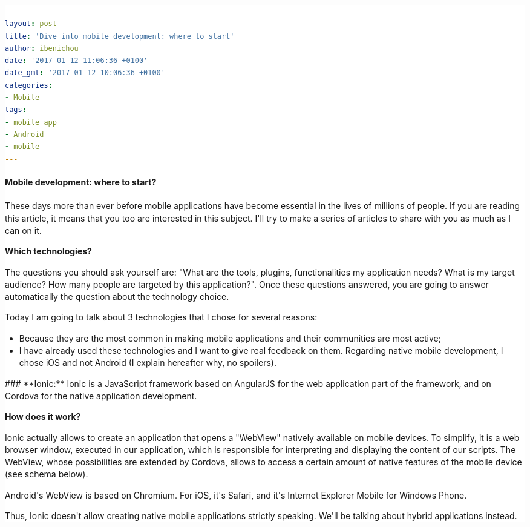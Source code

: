 ```yaml
---
layout: post
title: 'Dive into mobile development: where to start'
author: ibenichou
date: '2017-01-12 11:06:36 +0100'
date_gmt: '2017-01-12 10:06:36 +0100'
categories:
- Mobile
tags:
- mobile app
- Android
- mobile
---
```


#### Mobile development: where to start?
These days more than ever before mobile applications have become essential in the lives of millions of people. If you are reading this article, it means that you too are interested in this subject. I'll try to make a series of articles to share with you as much as I can on it.

**Which technologies?**

The questions you should ask yourself are: "What are the tools, plugins, functionalities my application needs? What is my target audience? How many people are targeted by this application?". Once these questions answered, you are going to answer automatically the question about the technology choice.

Today I am going to talk about 3 technologies that I chose for several reasons:

<ul>
<li>Because they are the most common in making mobile applications and their communities are most active;</li>
<li>I have already used these technologies and I want to give real feedback on them. Regarding native mobile development, I chose iOS and not Android (I explain hereafter why, no spoilers).</li>
</ul>
### **Ionic:**
Ionic is a JavaScript framework based on AngularJS for the web application part of the framework, and on Cordova for the native application development.

**How does it work?**

Ionic actually allows to create an application that opens a "WebView" natively available on mobile devices. To simplify, it is a web browser window, executed in our application, which is responsible for interpreting and displaying the content of our scripts. The WebView, whose possibilities are extended by Cordova, allows to access a certain amount of native features of the mobile device (see schema below).

Android's WebView is based on Chromium. For iOS, it's Safari, and it's Internet Explorer Mobile for Windows Phone.

Thus, Ionic doesn't allow creating native mobile applications strictly speaking. We'll be talking about hybrid applications instead.
